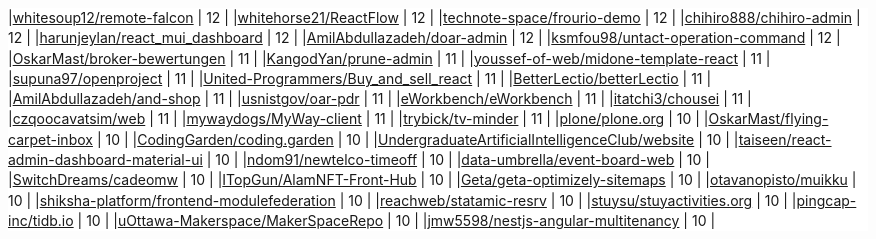 |[whitesoup12/remote-falcon](https://github.com/whitesoup12/remote-falcon) | 12 |
|[whitehorse21/ReactFlow](https://github.com/whitehorse21/ReactFlow) | 12 |
|[technote-space/frourio-demo](https://github.com/technote-space/frourio-demo) | 12 |
|[chihiro888/chihiro-admin](https://github.com/chihiro888/chihiro-admin) | 12 |
|[harunjeylan/react_mui_dashboard](https://github.com/harunjeylan/react_mui_dashboard) | 12 |
|[AmilAbdullazadeh/doar-admin](https://github.com/AmilAbdullazadeh/doar-admin) | 12 |
|[ksmfou98/untact-operation-command](https://github.com/ksmfou98/untact-operation-command) | 12 |
|[OskarMast/broker-bewertungen](https://github.com/OskarMast/broker-bewertungen) | 11 |
|[KangodYan/prune-admin](https://github.com/KangodYan/prune-admin) | 11 |
|[youssef-of-web/midone-template-react](https://github.com/youssef-of-web/midone-template-react) | 11 |
|[supuna97/openproject](https://github.com/supuna97/openproject) | 11 |
|[United-Programmers/Buy_and_sell_react](https://github.com/United-Programmers/Buy_and_sell_react) | 11 |
|[BetterLectio/betterLectio](https://github.com/BetterLectio/betterLectio) | 11 |
|[AmilAbdullazadeh/and-shop](https://github.com/AmilAbdullazadeh/and-shop) | 11 |
|[usnistgov/oar-pdr](https://github.com/usnistgov/oar-pdr) | 11 |
|[eWorkbench/eWorkbench](https://github.com/eWorkbench/eWorkbench) | 11 |
|[itatchi3/chousei](https://github.com/itatchi3/chousei) | 11 |
|[czqoocavatsim/web](https://github.com/czqoocavatsim/web) | 11 |
|[mywaydogs/MyWay-client](https://github.com/mywaydogs/MyWay-client) | 11 |
|[trybick/tv-minder](https://github.com/trybick/tv-minder) | 11 |
|[plone/plone.org](https://github.com/plone/plone.org) | 10 |
|[OskarMast/flying-carpet-inbox](https://github.com/OskarMast/flying-carpet-inbox) | 10 |
|[CodingGarden/coding.garden](https://github.com/CodingGarden/coding.garden) | 10 |
|[UndergraduateArtificialIntelligenceClub/website](https://github.com/UndergraduateArtificialIntelligenceClub/website) | 10 |
|[taiseen/react-admin-dashboard-material-ui](https://github.com/taiseen/react-admin-dashboard-material-ui) | 10 |
|[ndom91/newtelco-timeoff](https://github.com/ndom91/newtelco-timeoff) | 10 |
|[data-umbrella/event-board-web](https://github.com/data-umbrella/event-board-web) | 10 |
|[SwitchDreams/cadeomw](https://github.com/SwitchDreams/cadeomw) | 10 |
|[ITopGun/AlamNFT-Front-Hub](https://github.com/ITopGun/AlamNFT-Front-Hub) | 10 |
|[Geta/geta-optimizely-sitemaps](https://github.com/Geta/geta-optimizely-sitemaps) | 10 |
|[otavanopisto/muikku](https://github.com/otavanopisto/muikku) | 10 |
|[shiksha-platform/frontend-modulefederation](https://github.com/shiksha-platform/frontend-modulefederation) | 10 |
|[reachweb/statamic-resrv](https://github.com/reachweb/statamic-resrv) | 10 |
|[stuysu/stuyactivities.org](https://github.com/stuysu/stuyactivities.org) | 10 |
|[pingcap-inc/tidb.io](https://github.com/pingcap-inc/tidb.io) | 10 |
|[uOttawa-Makerspace/MakerSpaceRepo](https://github.com/uOttawa-Makerspace/MakerSpaceRepo) | 10 |
|[jmw5598/nestjs-angular-multitenancy](https://github.com/jmw5598/nestjs-angular-multitenancy) | 10 |